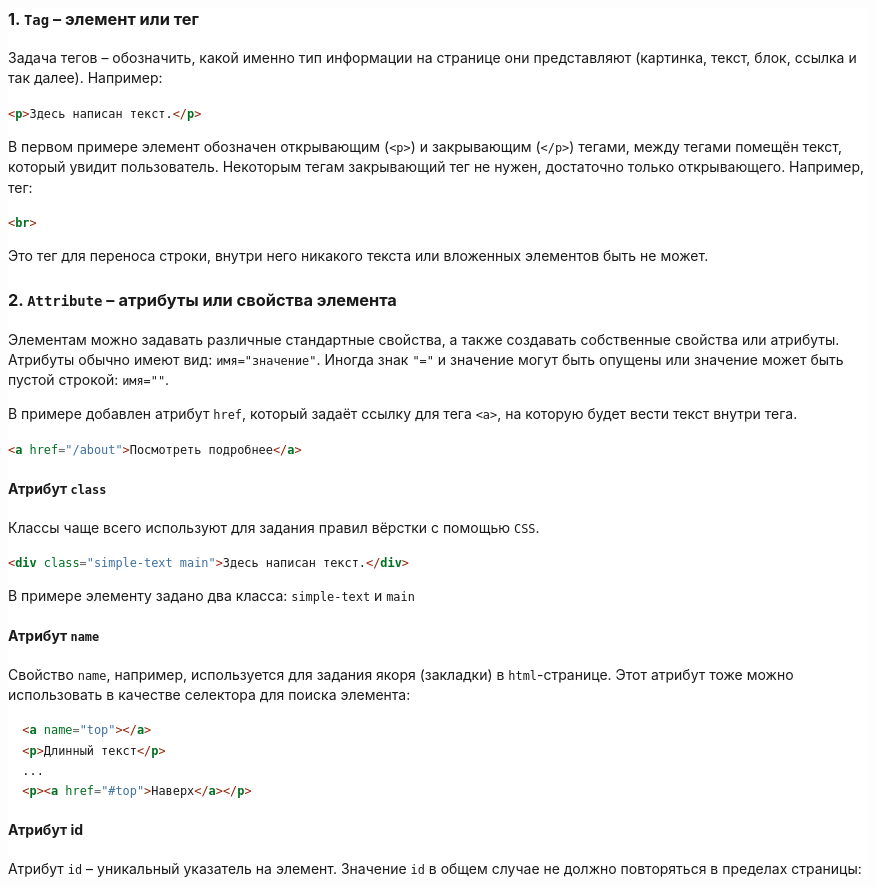 
### 1. `Tag` – элемент или тег

Задача тегов – обозначить, какой именно тип информации на странице они представляют (картинка, текст, блок, ссылка и так далее). Например:

```html
<p>Здесь написан текст.</p>
```

В первом примере элемент обозначен открывающим (`<p>`) и закрывающим (`</p>`) тегами, между тегами помещён текст, который увидит пользователь. Некоторым тегам
закрывающий тег не нужен, достаточно только открывающего. Например, тег:

```html
<br>
```

Это тег для переноса строки, внутри него никакого текста или вложенных элементов быть не может. 

### 2. `Attribute` – атрибуты или свойства элемента

Элементам можно задавать различные стандартные свойства, а также создавать собственные свойства или атрибуты. Атрибуты обычно имеют вид: `имя="значение"`. 
Иногда знак `"="` и значение могут быть опущены или значение может быть пустой строкой: `имя=""`.

В примере добавлен атрибут `href`, который задаёт ссылку для тега `<a>`, на которую будет вести текст внутри тега.

```html
<a href="/about">Посмотреть подробнее</a> 
```

#### Атрибут `class`

Классы чаще всего используют для задания правил вёрстки с помощью `CSS`.

```html
<div class="simple-text main">Здесь написан текст.</div>
```

В примере элементу задано два класса: `simple-text` и `main`

#### Атрибут `name` 

Свойство `name`, например, используется для задания якоря (закладки) в `html`-странице. Этот атрибут тоже можно использовать в качестве селектора для поиска элемента:

```html
  <a name="top"></a>
  <p>Длинный текст</p>
  ...
  <p><a href="#top">Наверх</a></p> 
```


#### Атрибут id

Атрибут `id` – уникальный указатель на элемент. Значение `id` в общем случае не должно повторяться в пределах страницы:
